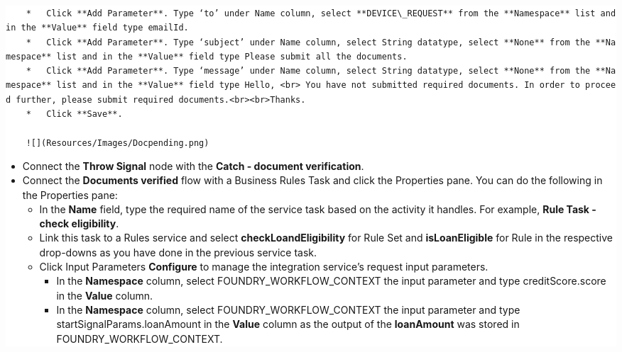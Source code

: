         *   Click **Add Parameter**. Type ‘to’ under Name column, select **DEVICE\_REQUEST** from the **Namespace** list and in the **Value** field type emailId.
        *   Click **Add Parameter**. Type ‘subject’ under Name column, select String datatype, select **None** from the **Namespace** list and in the **Value** field type Please submit all the documents.
        *   Click **Add Parameter**. Type ‘message’ under Name column, select String datatype, select **None** from the **Namespace** list and in the **Value** field type Hello, <br> You have not submitted required documents. In order to proceed further, please submit required documents.<br><br>Thanks.
        *   Click **Save**.
        
        ![](Resources/Images/Docpending.png)
        
*   Connect the **Throw Signal** node with the **Catch - document verification**.
*   Connect the **Documents verified** flow with a Business Rules Task and click the Properties pane. You can do the following in the Properties pane:  
    *   In the **Name** field, type the required name of the service task based on the activity it handles. For example, **Rule Task - check eligibility**.
    *   Link this task to a Rules service and select **checkLoandEligibility** for Rule Set and **isLoanEligible** for Rule in the respective drop-downs as you have done in the previous service task.
    *   Click Input Parameters **Configure** to manage the integration service’s request input parameters.
        *   In the **Namespace** column, select FOUNDRY\_WORKFLOW\_CONTEXT the input parameter and type creditScore.score in the **Value** column.
        *   In the **Namespace** column, select FOUNDRY\_WORKFLOW\_CONTEXT the input parameter and type startSignalParams.loanAmount in the **Value** column as the output of the **loanAmount** was stored in FOUNDRY\_WORKFLOW\_CONTEXT.
            
